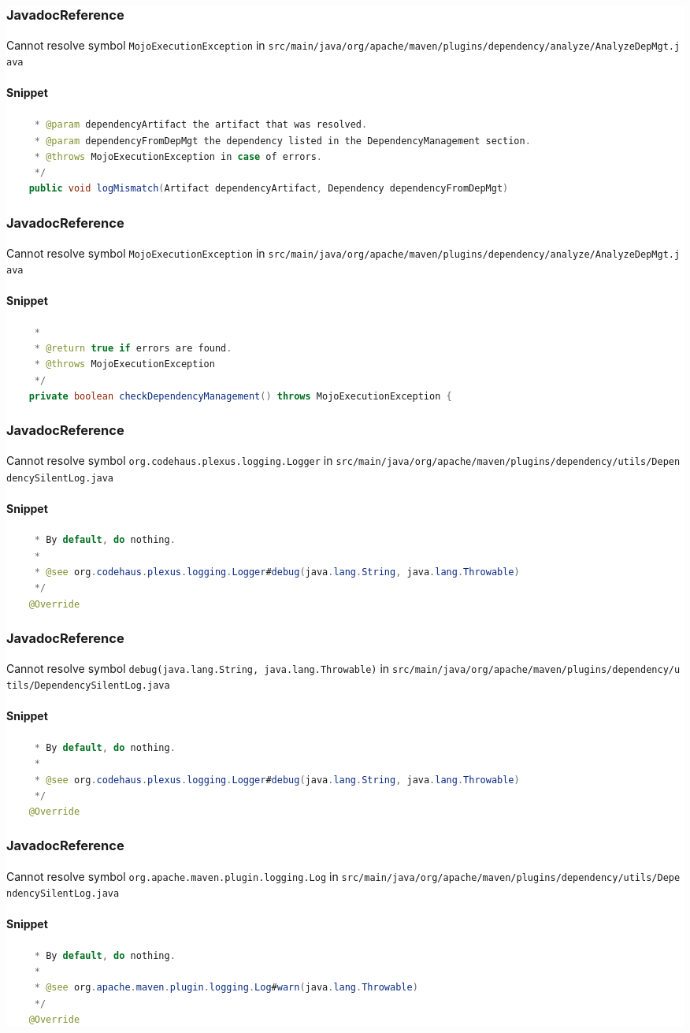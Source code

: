 ### JavadocReference
Cannot resolve symbol `MojoExecutionException`
in `src/main/java/org/apache/maven/plugins/dependency/analyze/AnalyzeDepMgt.java`
#### Snippet
```java
     * @param dependencyArtifact the artifact that was resolved.
     * @param dependencyFromDepMgt the dependency listed in the DependencyManagement section.
     * @throws MojoExecutionException in case of errors.
     */
    public void logMismatch(Artifact dependencyArtifact, Dependency dependencyFromDepMgt)
```

### JavadocReference
Cannot resolve symbol `MojoExecutionException`
in `src/main/java/org/apache/maven/plugins/dependency/analyze/AnalyzeDepMgt.java`
#### Snippet
```java
     *
     * @return true if errors are found.
     * @throws MojoExecutionException
     */
    private boolean checkDependencyManagement() throws MojoExecutionException {
```

### JavadocReference
Cannot resolve symbol `org.codehaus.plexus.logging.Logger`
in `src/main/java/org/apache/maven/plugins/dependency/utils/DependencySilentLog.java`
#### Snippet
```java
     * By default, do nothing.
     *
     * @see org.codehaus.plexus.logging.Logger#debug(java.lang.String, java.lang.Throwable)
     */
    @Override
```

### JavadocReference
Cannot resolve symbol `debug(java.lang.String, java.lang.Throwable)`
in `src/main/java/org/apache/maven/plugins/dependency/utils/DependencySilentLog.java`
#### Snippet
```java
     * By default, do nothing.
     *
     * @see org.codehaus.plexus.logging.Logger#debug(java.lang.String, java.lang.Throwable)
     */
    @Override
```

### JavadocReference
Cannot resolve symbol `org.apache.maven.plugin.logging.Log`
in `src/main/java/org/apache/maven/plugins/dependency/utils/DependencySilentLog.java`
#### Snippet
```java
     * By default, do nothing.
     *
     * @see org.apache.maven.plugin.logging.Log#warn(java.lang.Throwable)
     */
    @Override
```
